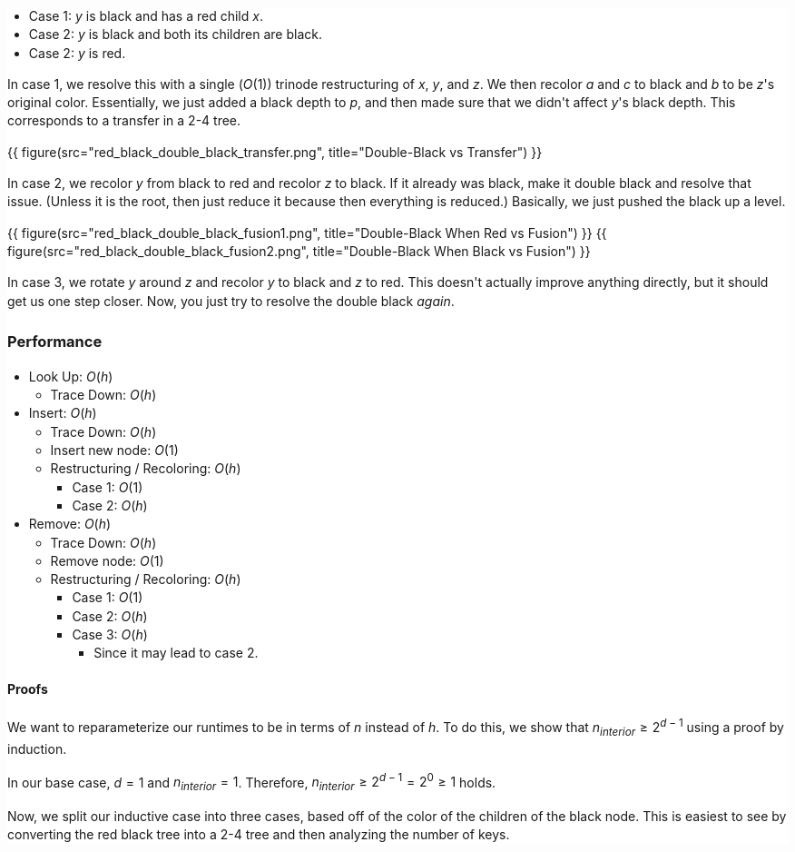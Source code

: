 * Case 1: $y$ is black and has a red child $x$.
* Case 2: $y$ is black and both its children are black.
* Case 2: $y$ is red.

In case 1, we resolve this with a single ($O(1)$) trinode restructuring of $x$,
$y$, and $z$. We then recolor $a$ and $c$ to black and $b$ to be $z$'s original
color. Essentially, we just added a black depth to $p$, and then made sure that
we didn't affect $y$'s black depth. This corresponds to a transfer in a 2-4
tree.

{{ figure(src="red_black_double_black_transfer.png", title="Double-Black vs Transfer") }}

In case 2, we recolor $y$ from black to red and recolor $z$ to black. If it
already was black, make it double black and resolve that issue. (Unless it is
the root, then just reduce it because then everything is reduced.) Basically,
we just pushed the black up a level.

{{ figure(src="red_black_double_black_fusion1.png", title="Double-Black When Red vs Fusion") }}
{{ figure(src="red_black_double_black_fusion2.png", title="Double-Black When Black vs Fusion") }}

In case 3, we rotate $y$ around $z$ and recolor $y$ to black and $z$ to red.
This doesn't actually improve anything directly, but it should get us one step
closer. Now, you just try to resolve the double black *again*.

### Performance

* Look Up: $O(h)$
  * Trace Down: $O(h)$
* Insert: $O(h)$
  * Trace Down: $O(h)$
  * Insert new node: $O(1)$
  * Restructuring / Recoloring: $O(h)$
    * Case 1: $O(1)$
    * Case 2: $O(h)$
* Remove: $O(h)$
  * Trace Down: $O(h)$
  * Remove node: $O(1)$
  * Restructuring / Recoloring: $O(h)$
    * Case 1: $O(1)$
    * Case 2: $O(h)$
    * Case 3: $O(h)$
      * Since it may lead to case 2.

#### Proofs

We want to reparameterize our runtimes to be in terms of $n$ instead of $h$. To
do this, we show that $n_{interior} \ge 2^{d-1}$ using a proof by induction.

In our base case, $d = 1$ and $n_{interior} = 1$. Therefore, $n_{interior} \ge
2^{d-1} = 2^{0} \ge 1$ holds.

Now, we split our inductive case into three cases, based off of the color of
the children of the black node. This is easiest to see by converting the red
black tree into a 2-4 tree and then analyzing the number of keys.
